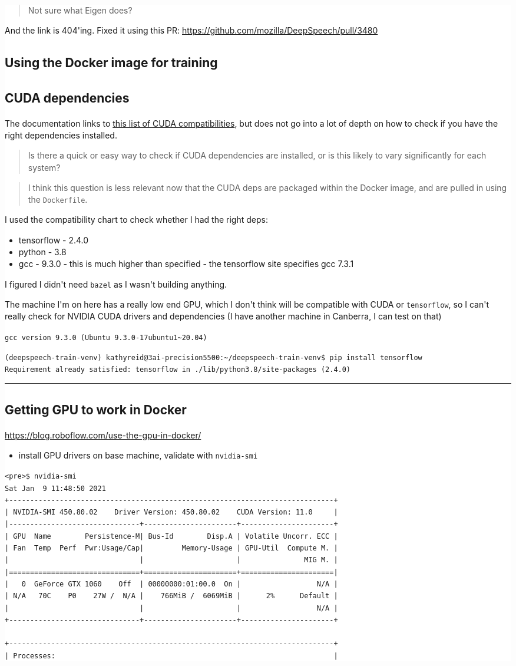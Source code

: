 > Not sure what Eigen does?

And the link is 404'ing. Fixed it using this PR:
https://github.com/mozilla/DeepSpeech/pull/3480

## Using the Docker image for training





## CUDA dependencies

The documentation links to [this list of CUDA compatibilities](https://www.tensorflow.org/install/source#gpu), but does not go into a lot of depth on how to check if you have the right dependencies installed.

> Is there a quick or easy way to check if CUDA dependencies are installed, or is this likely to vary significantly for each system?

> I think this question is less relevant now that the CUDA deps are packaged within the Docker image, and are pulled in using the `Dockerfile`.

I used the compatibility chart to check whether I had the right deps:

* tensorflow - 2.4.0
* python - 3.8
* gcc - 9.3.0 - this is much higher than specified - the tensorflow site specifies gcc 7.3.1

I figured I didn't need `bazel` as I wasn't building anything.

The machine I'm on here has a really low end GPU, which I don't think will be compatible with CUDA or `tensorflow`, so I can't really check for NVIDIA CUDA drivers and dependencies (I have another machine in Canberra, I can test on that)

```
gcc version 9.3.0 (Ubuntu 9.3.0-17ubuntu1~20.04)
```

```
(deepspeech-train-venv) kathyreid@3ai-precision5500:~/deepspeech-train-venv$ pip install tensorflow
Requirement already satisfied: tensorflow in ./lib/python3.8/site-packages (2.4.0)
```


---

## Getting GPU to work in Docker


https://blog.roboflow.com/use-the-gpu-in-docker/

- install GPU drivers on base machine, validate with `nvidia-smi`

```
<pre>$ nvidia-smi
Sat Jan  9 11:48:50 2021       
+-----------------------------------------------------------------------------+
| NVIDIA-SMI 450.80.02    Driver Version: 450.80.02    CUDA Version: 11.0     |
|-------------------------------+----------------------+----------------------+
| GPU  Name        Persistence-M| Bus-Id        Disp.A | Volatile Uncorr. ECC |
| Fan  Temp  Perf  Pwr:Usage/Cap|         Memory-Usage | GPU-Util  Compute M. |
|                               |                      |               MIG M. |
|===============================+======================+======================|
|   0  GeForce GTX 1060    Off  | 00000000:01:00.0  On |                  N/A |
| N/A   70C    P0    27W /  N/A |    766MiB /  6069MiB |      2%      Default |
|                               |                      |                  N/A |
+-------------------------------+----------------------+----------------------+

+-----------------------------------------------------------------------------+
| Processes:                                                                  |
```